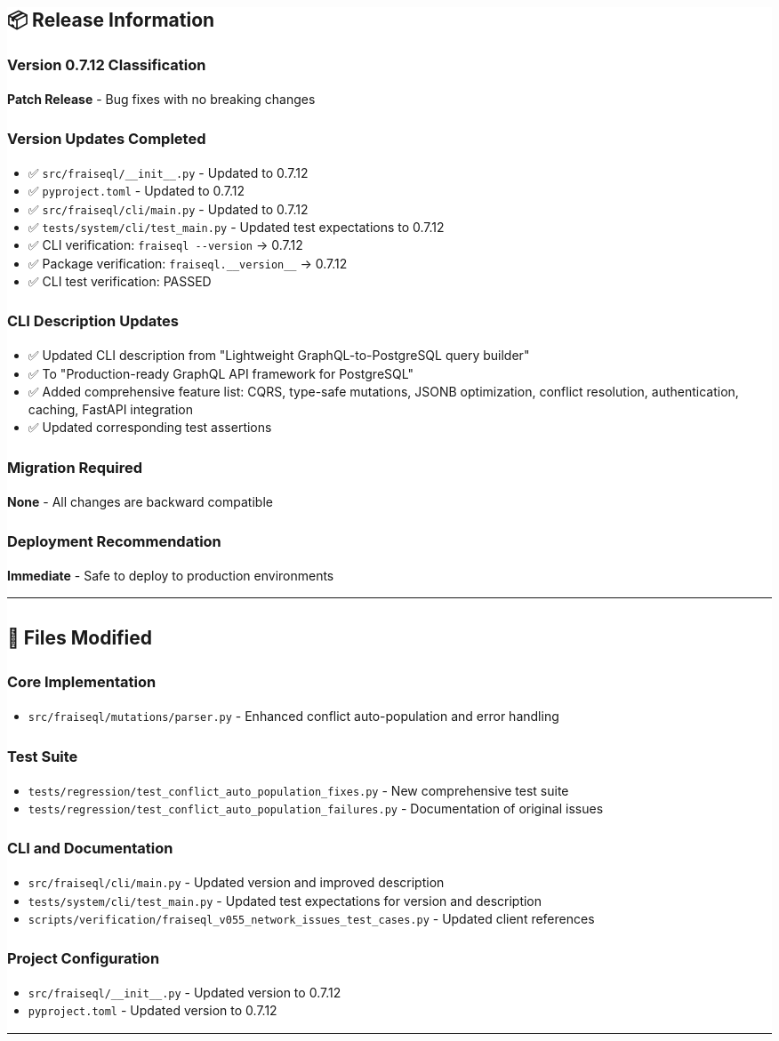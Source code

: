 
## 📦 Release Information

### Version 0.7.12 Classification
**Patch Release** - Bug fixes with no breaking changes

### Version Updates Completed
- ✅ `src/fraiseql/__init__.py` - Updated to 0.7.12
- ✅ `pyproject.toml` - Updated to 0.7.12
- ✅ `src/fraiseql/cli/main.py` - Updated to 0.7.12
- ✅ `tests/system/cli/test_main.py` - Updated test expectations to 0.7.12
- ✅ CLI verification: `fraiseql --version` → 0.7.12
- ✅ Package verification: `fraiseql.__version__` → 0.7.12
- ✅ CLI test verification: PASSED

### CLI Description Updates
- ✅ Updated CLI description from "Lightweight GraphQL-to-PostgreSQL query builder"
- ✅ To "Production-ready GraphQL API framework for PostgreSQL"
- ✅ Added comprehensive feature list: CQRS, type-safe mutations, JSONB optimization, conflict resolution, authentication, caching, FastAPI integration
- ✅ Updated corresponding test assertions

### Migration Required
**None** - All changes are backward compatible

### Deployment Recommendation
**Immediate** - Safe to deploy to production environments

---

## 🔄 Files Modified

### Core Implementation
- `src/fraiseql/mutations/parser.py` - Enhanced conflict auto-population and error handling

### Test Suite
- `tests/regression/test_conflict_auto_population_fixes.py` - New comprehensive test suite
- `tests/regression/test_conflict_auto_population_failures.py` - Documentation of original issues

### CLI and Documentation
- `src/fraiseql/cli/main.py` - Updated version and improved description
- `tests/system/cli/test_main.py` - Updated test expectations for version and description
- `scripts/verification/fraiseql_v055_network_issues_test_cases.py` - Updated client references

### Project Configuration
- `src/fraiseql/__init__.py` - Updated version to 0.7.12
- `pyproject.toml` - Updated version to 0.7.12

---